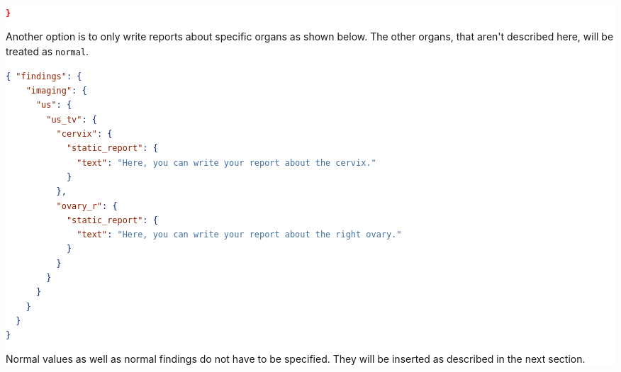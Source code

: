 ```json
}
```

Another option is to only write reports about specific organs as shown below. The other organs, that aren't described here, will be treated as `normal`.

```json
{ "findings": {
    "imaging": {
      "us": {
        "us_tv": {
          "cervix": {
            "static_report": {
              "text": "Here, you can write your report about the cervix."
            } 
          }, 
          "ovary_r": {
            "static_report": {
              "text": "Here, you can write your report about the right ovary."
            }
          }
        }
      }
    }
  }
}
```

Normal values as well as normal findings do not have to be specified. They will be inserted as described in the next section. 